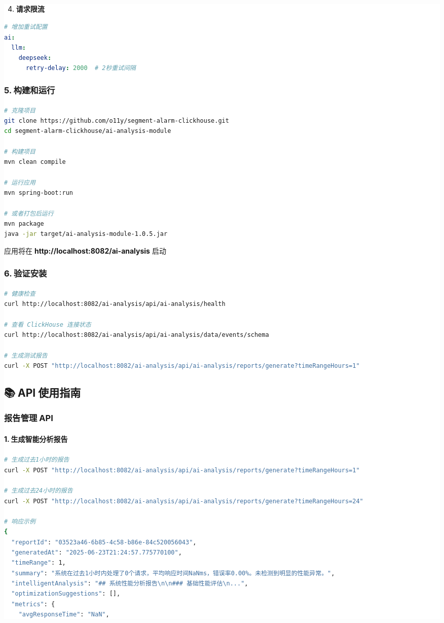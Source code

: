 4. **请求限流**
```yaml
# 增加重试配置
ai:
  llm:
    deepseek:
      retry-delay: 2000  # 2秒重试间隔
```

### 5. 构建和运行

```bash
# 克隆项目
git clone https://github.com/o11y/segment-alarm-clickhouse.git
cd segment-alarm-clickhouse/ai-analysis-module

# 构建项目
mvn clean compile

# 运行应用
mvn spring-boot:run

# 或者打包后运行
mvn package
java -jar target/ai-analysis-module-1.0.5.jar
```

应用将在 **http://localhost:8082/ai-analysis** 启动

### 6. 验证安装

```bash
# 健康检查
curl http://localhost:8082/ai-analysis/api/ai-analysis/health

# 查看 ClickHouse 连接状态
curl http://localhost:8082/ai-analysis/api/ai-analysis/data/events/schema

# 生成测试报告
curl -X POST "http://localhost:8082/ai-analysis/api/ai-analysis/reports/generate?timeRangeHours=1"
```

## 📚 API 使用指南

### 报告管理 API

#### 1. 生成智能分析报告

```bash
# 生成过去1小时的报告
curl -X POST "http://localhost:8082/ai-analysis/api/ai-analysis/reports/generate?timeRangeHours=1"

# 生成过去24小时的报告
curl -X POST "http://localhost:8082/ai-analysis/api/ai-analysis/reports/generate?timeRangeHours=24"

# 响应示例
{
  "reportId": "03523a46-6b85-4c58-b86e-84c520056043",
  "generatedAt": "2025-06-23T21:24:57.775770100",
  "timeRange": 1,
  "summary": "系统在过去1小时内处理了0个请求，平均响应时间NaNms，错误率0.00%。未检测到明显的性能异常。",
  "intelligentAnalysis": "## 系统性能分析报告\n\n### 基础性能评估\n...",
  "optimizationSuggestions": [],
  "metrics": {
    "avgResponseTime": "NaN",
```